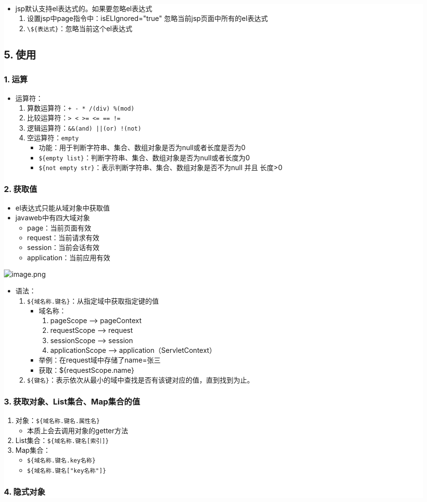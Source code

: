 - jsp默认支持el表达式的。如果要忽略el表达式 
   1. 设置jsp中page指令中：isELIgnored="true" 忽略当前jsp页面中所有的el表达式
   2. `\${表达式}`：忽略当前这个el表达式


## 5. 使用


### 1. 运算

- 运算符： 
   1. 算数运算符：`+ - * /(div) %(mod)`
   2. 比较运算符：`> < >= <= == !=`
   3. 逻辑运算符：`&&(and) ||(or) !(not)`
   4. 空运算符：`empty` 
      - 功能：用于判断字符串、集合、数组对象是否为null或者长度是否为0
      - `${empty list}`：判断字符串、集合、数组对象是否为null或者长度为0
      - `${not empty str}`：表示判断字符串、集合、数组对象是否不为null 并且 长度>0


### 2. 获取值

- el表达式只能从域对象中获取值
- javaweb中有四大域对象
   - page：当前页面有效
   - request：当前请求有效
   - session：当前会话有效
   - application：当前应用有效

![image.png](https://cdn.nlark.com/yuque/0/2022/png/22298687/1658928814294-f9b9f1f5-19a2-40b6-a61e-a978e535a63b.png#clientId=u2cc48c9c-98a9-4&crop=0&crop=0&crop=1&crop=1&from=paste&height=241&id=udaed5736&margin=%5Bobject%20Object%5D&name=image.png&originHeight=332&originWidth=524&originalType=binary&ratio=1&rotation=0&showTitle=false&size=61668&status=done&style=none&taskId=ub1a4e91b-5e03-43a9-b6d5-abd17646183&title=&width=381.09090909090907)

- 语法： 
   1. `${域名称.键名}`：从指定域中获取指定键的值 
      - 域名称： 
         1. pageScope		--> pageContext
         2. requestScope 	--> request
         3. sessionScope 	--> session
         4. applicationScope --> application（ServletContext）
      - 举例：在request域中存储了name=张三
      - 获取：${requestScope.name}
   2. `${键名}`：表示依次从最小的域中查找是否有该键对应的值，直到找到为止。


### 3. 获取对象、List集合、Map集合的值

1. 对象：`${域名称.键名.属性名}` 
   - 本质上会去调用对象的getter方法
2. List集合：`${域名称.键名[索引]}`
3. Map集合： 
   - `${域名称.键名.key名称}`
   - `${域名称.键名["key名称"]}`


### 4. 隐式对象
